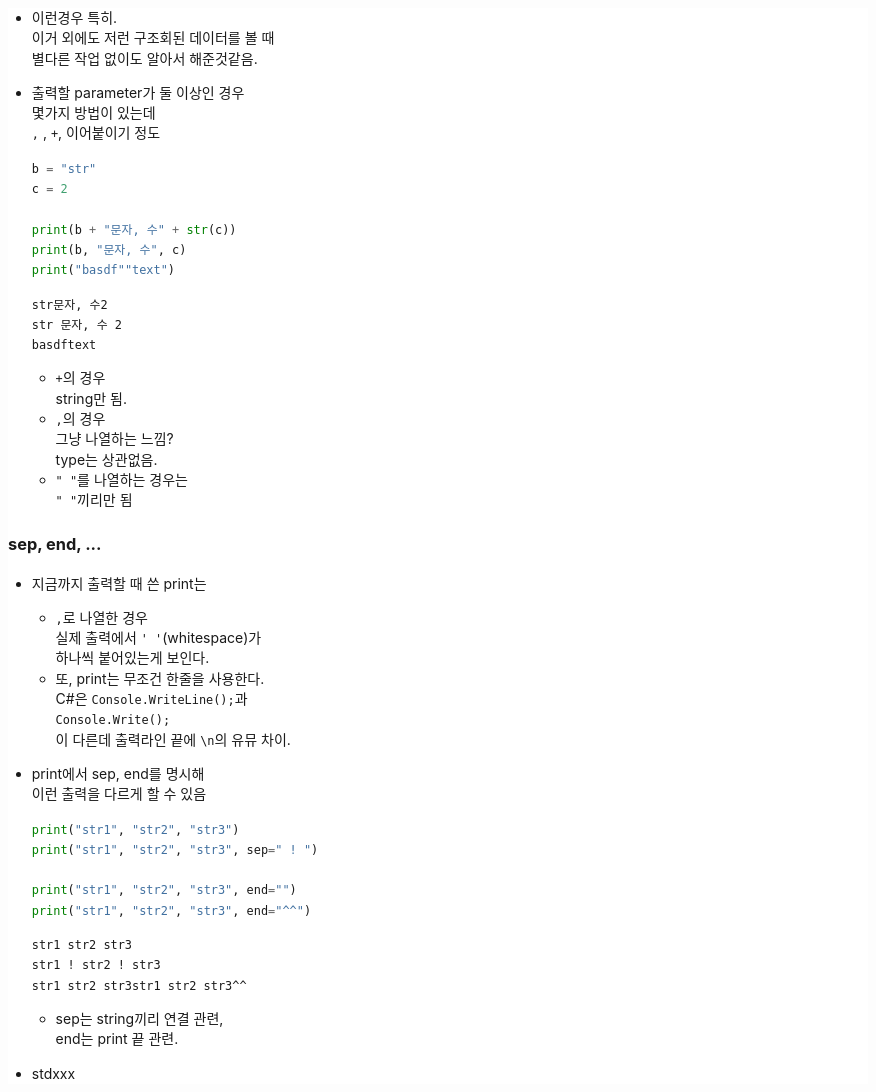   - 이런경우 특히.  
  이거 외에도 저런 구조회된 데이터를 볼 때  
  별다른 작업 없이도 알아서 해준것같음.
- 출력할 parameter가 둘 이상인 경우  
몇가지 방법이 있는데  
```,``` , ```+```, 이어붙이기 정도
  
  ```python
  b = "str"
  c = 2
  
  print(b + "문자, 수" + str(c))
  print(b, "문자, 수", c)
  print("basdf""text")
  ```
  
  ```
  str문자, 수2
  str 문자, 수 2
  basdftext
  ```
  
  - ```+```의 경우  
  string만 됨.
  - ```,```의 경우  
  그냥 나열하는 느낌?  
  type는 상관없음.
  - ```" "```를 나열하는 경우는  
  ```" "```끼리만 됨

### sep, end, ...
- 지금까지 출력할 때 쓴 print는
  - ```,```로 나열한 경우  
  실제 출력에서 ```' '```(whitespace)가  
  하나씩 붙어있는게 보인다.
  - 또, print는 무조건 한줄을 사용한다.  
  C#은 ```Console.WriteLine();```과  
  ```Console.Write();```  
  이 다른데 출력라인 끝에 ```\n```의 유뮤 차이.

- print에서 sep, end를 명시해  
이런 출력을 다르게 할 수 있음
  
  ```python
  print("str1", "str2", "str3")
  print("str1", "str2", "str3", sep=" ! ")
  
  print("str1", "str2", "str3", end="")
  print("str1", "str2", "str3", end="^^")
  ```
  
  ```
  str1 str2 str3
  str1 ! str2 ! str3
  str1 str2 str3str1 str2 str3^^
  ```
  - sep는 string끼리 연결 관련,  
  end는 print 끝 관련.
- stdxxx
  